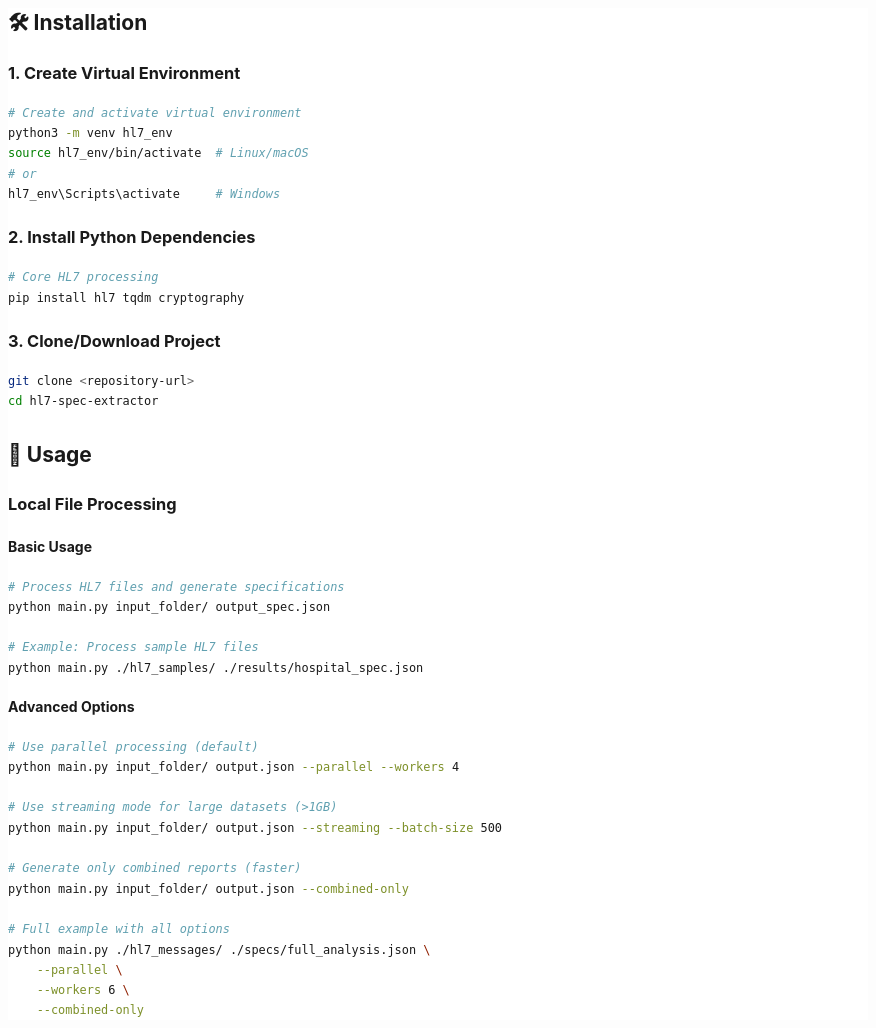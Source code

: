 ## 🛠️ Installation

### 1. Create Virtual Environment
```bash
# Create and activate virtual environment
python3 -m venv hl7_env
source hl7_env/bin/activate  # Linux/macOS
# or
hl7_env\Scripts\activate     # Windows
```

### 2. Install Python Dependencies
```bash
# Core HL7 processing
pip install hl7 tqdm cryptography
```

### 3. Clone/Download Project
```bash
git clone <repository-url>
cd hl7-spec-extractor
```

## 📖 Usage

### Local File Processing

#### Basic Usage
```bash
# Process HL7 files and generate specifications
python main.py input_folder/ output_spec.json

# Example: Process sample HL7 files
python main.py ./hl7_samples/ ./results/hospital_spec.json
```

#### Advanced Options
```bash
# Use parallel processing (default)
python main.py input_folder/ output.json --parallel --workers 4

# Use streaming mode for large datasets (>1GB)
python main.py input_folder/ output.json --streaming --batch-size 500

# Generate only combined reports (faster)
python main.py input_folder/ output.json --combined-only

# Full example with all options
python main.py ./hl7_messages/ ./specs/full_analysis.json \
    --parallel \
    --workers 6 \
    --combined-only
```
